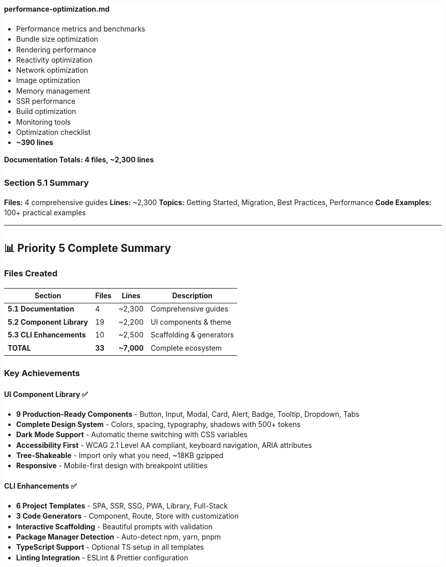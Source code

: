 #### performance-optimization.md
- Performance metrics and benchmarks
- Bundle size optimization
- Rendering performance
- Reactivity optimization
- Network optimization
- Image optimization
- Memory management
- SSR performance
- Build optimization
- Monitoring tools
- Optimization checklist
- **~390 lines**

**Documentation Totals: 4 files, ~2,300 lines**

### Section 5.1 Summary

**Files:** 4 comprehensive guides
**Lines:** ~2,300
**Topics:** Getting Started, Migration, Best Practices, Performance
**Code Examples:** 100+ practical examples

---

## 📊 Priority 5 Complete Summary

### Files Created

| Section | Files | Lines | Description |
|---------|-------|-------|-------------|
| **5.1 Documentation** | 4 | ~2,300 | Comprehensive guides |
| **5.2 Component Library** | 19 | ~2,200 | UI components & theme |
| **5.3 CLI Enhancements** | 10 | ~2,500 | Scaffolding & generators |
| **TOTAL** | **33** | **~7,000** | Complete ecosystem |

### Key Achievements

#### UI Component Library ✅
- **9 Production-Ready Components** - Button, Input, Modal, Card, Alert, Badge, Tooltip, Dropdown, Tabs
- **Complete Design System** - Colors, spacing, typography, shadows with 500+ tokens
- **Dark Mode Support** - Automatic theme switching with CSS variables
- **Accessibility First** - WCAG 2.1 Level AA compliant, keyboard navigation, ARIA attributes
- **Tree-Shakeable** - Import only what you need, ~18KB gzipped
- **Responsive** - Mobile-first design with breakpoint utilities

#### CLI Enhancements ✅
- **6 Project Templates** - SPA, SSR, SSG, PWA, Library, Full-Stack
- **3 Code Generators** - Component, Route, Store with customization
- **Interactive Scaffolding** - Beautiful prompts with validation
- **Package Manager Detection** - Auto-detect npm, yarn, pnpm
- **TypeScript Support** - Optional TS setup in all templates
- **Linting Integration** - ESLint & Prettier configuration
